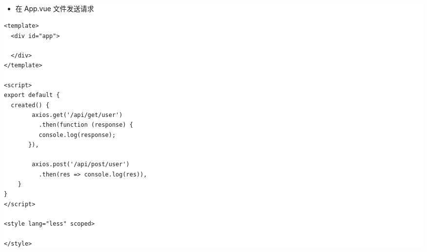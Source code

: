 - 在 App.vue 文件发送请求
```vue
<template>
  <div id="app">
    
  </div>
</template>

<script>
export default {
  created() {
        axios.get('/api/get/user')
          .then(function (response) {
          console.log(response);
       }),

        axios.post('/api/post/user')
          .then(res => console.log(res)),
    }
}
</script>

<style lang="less" scoped>

</style>
```
